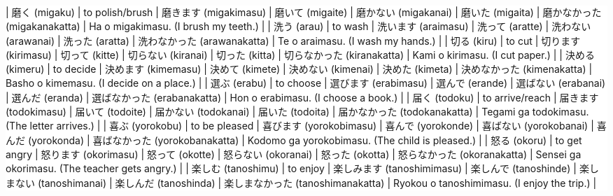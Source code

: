 | 磨く (migaku) | to polish/brush | 磨きます (migakimasu) | 磨いて (migaite) | 磨かない (migakanai) | 磨いた (migaita) | 磨かなかった (migakanakatta) | Ha o migakimasu. (I brush my teeth.) |
| 洗う (arau) | to wash | 洗います (araimasu) | 洗って (aratte) | 洗わない (arawanai) | 洗った (aratta) | 洗わなかった (arawanakatta) | Te o araimasu. (I wash my hands.) |
| 切る (kiru) | to cut | 切ります (kirimasu) | 切って (kitte) | 切らない (kiranai) | 切った (kitta) | 切らなかった (kiranakatta) | Kami o kirimasu. (I cut paper.) |
| 決める (kimeru) | to decide | 決めます (kimemasu) | 決めて (kimete) | 決めない (kimenai) | 決めた (kimeta) | 決めなかった (kimenakatta) | Basho o kimemasu. (I decide on a place.) |
| 選ぶ (erabu) | to choose | 選びます (erabimasu) | 選んで (erande) | 選ばない (erabanai) | 選んだ (eranda) | 選ばなかった (erabanakatta) | Hon o erabimasu. (I choose a book.) |
| 届く (todoku) | to arrive/reach | 届きます (todokimasu) | 届いて (todoite) | 届かない (todokanai) | 届いた (todoita) | 届かなかった (todokanakatta) | Tegami ga todokimasu. (The letter arrives.) |
| 喜ぶ (yorokobu) | to be pleased | 喜びます (yorokobimasu) | 喜んで (yorokonde) | 喜ばない (yorokobanai) | 喜んだ (yorokonda) | 喜ばなかった (yorokobanakatta) | Kodomo ga yorokobimasu. (The child is pleased.) |
| 怒る (okoru) | to get angry | 怒ります (okorimasu) | 怒って (okotte) | 怒らない (okoranai) | 怒った (okotta) | 怒らなかった (okoranakatta) | Sensei ga okorimasu. (The teacher gets angry.) |
| 楽しむ (tanoshimu) | to enjoy | 楽しみます (tanoshimimasu) | 楽しんで (tanoshinde) | 楽しまない (tanoshimanai) | 楽しんだ (tanoshinda) | 楽しまなかった (tanoshimanakatta) | Ryokou o tanoshimimasu. (I enjoy the trip.) |